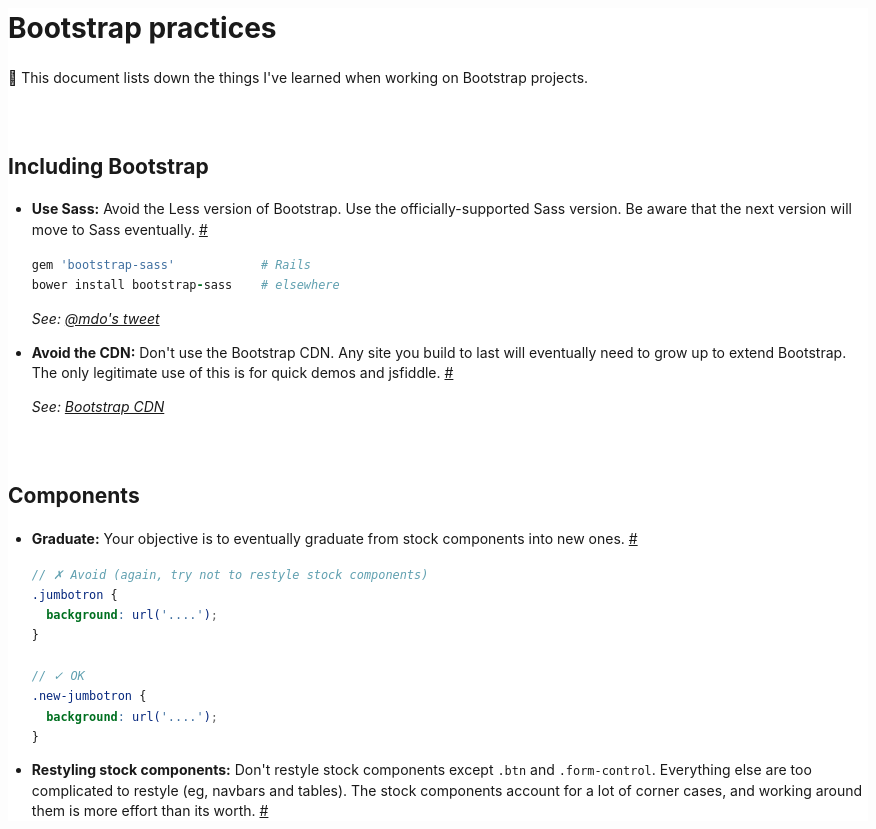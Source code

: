 # Bootstrap practices

:construction: This document lists down the things I've learned when working on Bootstrap projects.

<br>

## Including Bootstrap

* <a name='use-sass'></a>
**Use Sass:**
Avoid the Less version of Bootstrap. Use the officially-supported Sass version. Be aware that the next version will move to Sass eventually.
[#](#use-sass)

  ```rb
  gem 'bootstrap-sass'            # Rails
  bower install bootstrap-sass    # elsewhere
  ```

  *See: [@mdo's tweet](https://twitter.com/mdo/status/591364406816079873?lang=en)*
  
* <a name='avoid-the-cdn'></a>
**Avoid the CDN:**
Don't use the Bootstrap CDN. Any site you build to last will eventually need to grow up to extend Bootstrap. The only legitimate use of this is for quick demos and jsfiddle.
[#](#avoid-the-cdn)

  *See: [Bootstrap CDN][]*

<br>

## Components

* <a name='graduate'></a>
**Graduate:**
Your objective is to eventually graduate from stock components into new ones.
[#](#graduate)

  ```scss
  // ✗ Avoid (again, try not to restyle stock components)
  .jumbotron {
    background: url('....');
  }
  
  // ✓ OK
  .new-jumbotron {
    background: url('....');
  }
  ```
  
* <a name='restyling-stock-components'></a>
**Restyling stock components:** Don't restyle stock components except `.btn` and `.form-control`. Everything else are too complicated to restyle (eg, navbars and tables). The stock components account for a lot of corner cases, and working around them is more effort than its worth.
[#](#restyling-stock-components)


[rscss]: https://github.com/rstacruz/rscss
[BEM]: http://bem.info/
[Autoprefixer]: https://github.com/postcss/autoprefixer
[Bootstrap CDN]: http://www.bootstrapcdn.com/